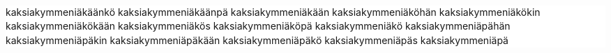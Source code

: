 kaksiakymmeniäkäänkö
kaksiakymmeniäkäänpä
kaksiakymmeniäkään
kaksiakymmeniäköhän
kaksiakymmeniäkökin
kaksiakymmeniäkökään
kaksiakymmeniäkös
kaksiakymmeniäköpä
kaksiakymmeniäkö
kaksiakymmeniäpähän
kaksiakymmeniäpäkin
kaksiakymmeniäpäkään
kaksiakymmeniäpäkö
kaksiakymmeniäpäs
kaksiakymmeniäpä

